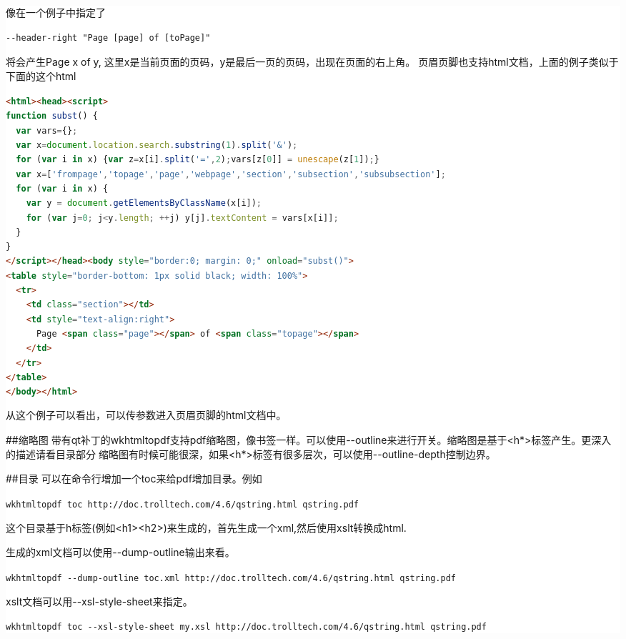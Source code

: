 像在一个例子中指定了

```
--header-right "Page [page] of [toPage]"
```

将会产生Page x of y, 这里x是当前页面的页码，y是最后一页的页码，出现在页面的右上角。
页眉页脚也支持html文档，上面的例子类似于下面的这个html

```html
<html><head><script>
function subst() {
  var vars={};
  var x=document.location.search.substring(1).split('&');
  for (var i in x) {var z=x[i].split('=',2);vars[z[0]] = unescape(z[1]);}
  var x=['frompage','topage','page','webpage','section','subsection','subsubsection'];
  for (var i in x) {
    var y = document.getElementsByClassName(x[i]);
    for (var j=0; j<y.length; ++j) y[j].textContent = vars[x[i]];
  }
}
</script></head><body style="border:0; margin: 0;" onload="subst()">
<table style="border-bottom: 1px solid black; width: 100%">
  <tr>
    <td class="section"></td>
    <td style="text-align:right">
      Page <span class="page"></span> of <span class="topage"></span>
    </td>
  </tr>
</table>
</body></html>
```

从这个例子可以看出，可以传参数进入页眉页脚的html文档中。

##缩略图
带有qt补丁的wkhtmltopdf支持pdf缩略图，像书签一样。可以使用--outline来进行开关。缩略图是基于<h*\>标签产生。更深入的描述请看目录部分
缩略图有时候可能很深，如果<h*\>标签有很多层次，可以使用--outline-depth控制边界。

##目录
可以在命令行增加一个toc来给pdf增加目录。例如

```
wkhtmltopdf toc http://doc.trolltech.com/4.6/qstring.html qstring.pdf
```

这个目录基于h标签(例如<h1\><h2\>)来生成的，首先生成一个xml,然后使用xslt转换成html.

生成的xml文档可以使用--dump-outline输出来看。

```
wkhtmltopdf --dump-outline toc.xml http://doc.trolltech.com/4.6/qstring.html qstring.pdf
```

xslt文档可以用--xsl-style-sheet来指定。

```
wkhtmltopdf toc --xsl-style-sheet my.xsl http://doc.trolltech.com/4.6/qstring.html qstring.pdf
```
